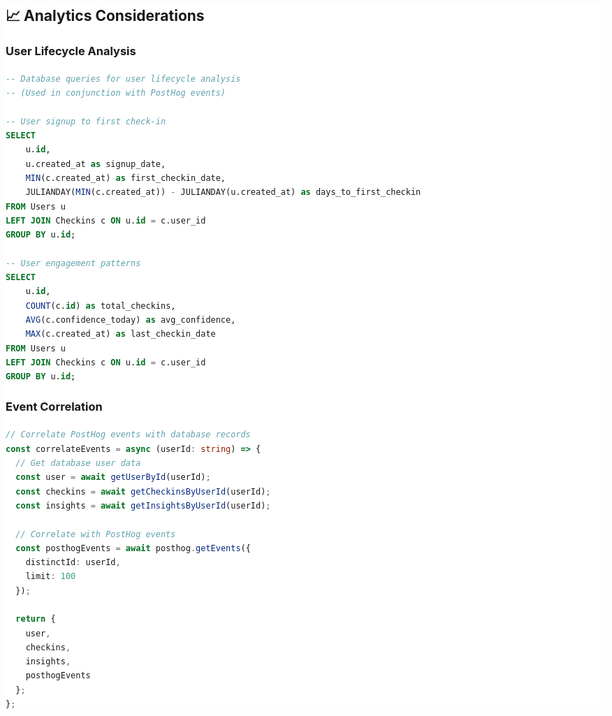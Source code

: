 ## 📈 Analytics Considerations

### **User Lifecycle Analysis**
```sql
-- Database queries for user lifecycle analysis
-- (Used in conjunction with PostHog events)

-- User signup to first check-in
SELECT 
    u.id,
    u.created_at as signup_date,
    MIN(c.created_at) as first_checkin_date,
    JULIANDAY(MIN(c.created_at)) - JULIANDAY(u.created_at) as days_to_first_checkin
FROM Users u
LEFT JOIN Checkins c ON u.id = c.user_id
GROUP BY u.id;

-- User engagement patterns
SELECT 
    u.id,
    COUNT(c.id) as total_checkins,
    AVG(c.confidence_today) as avg_confidence,
    MAX(c.created_at) as last_checkin_date
FROM Users u
LEFT JOIN Checkins c ON u.id = c.user_id
GROUP BY u.id;
```

### **Event Correlation**
```typescript
// Correlate PostHog events with database records
const correlateEvents = async (userId: string) => {
  // Get database user data
  const user = await getUserById(userId);
  const checkins = await getCheckinsByUserId(userId);
  const insights = await getInsightsByUserId(userId);
  
  // Correlate with PostHog events
  const posthogEvents = await posthog.getEvents({
    distinctId: userId,
    limit: 100
  });
  
  return {
    user,
    checkins,
    insights,
    posthogEvents
  };
};
```
